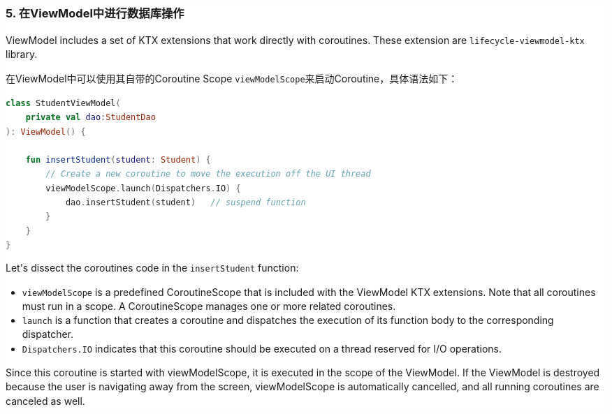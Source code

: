 ### 5. 在ViewModel中进行数据库操作

ViewModel includes a set of KTX extensions that work directly with coroutines. These extension are `lifecycle-viewmodel-ktx` library.

在ViewModel中可以使用其自带的Coroutine Scope `viewModelScope`来启动Coroutine，具体语法如下：

```kotlin
class StudentViewModel(
	private val dao:StudentDao
): ViewModel() {

    fun insertStudent(student: Student) {
        // Create a new coroutine to move the execution off the UI thread
        viewModelScope.launch(Dispatchers.IO) {
            dao.insertStudent(student)   // suspend function
        }
    }
}
```

Let's dissect the coroutines code in the `insertStudent` function:

- `viewModelScope` is a predefined CoroutineScope that is included with the ViewModel KTX extensions. Note that all coroutines must run in a scope. A CoroutineScope manages one or more related coroutines.
- `launch` is a function that creates a coroutine and dispatches the execution of its function body to the corresponding dispatcher.
- `Dispatchers.IO` indicates that this coroutine should be executed on a thread reserved for I/O operations.

Since this coroutine is started with viewModelScope, it is executed in the scope of the ViewModel. If the ViewModel is destroyed because the user is navigating away from the screen, viewModelScope is automatically cancelled, and all running coroutines are canceled as well.
